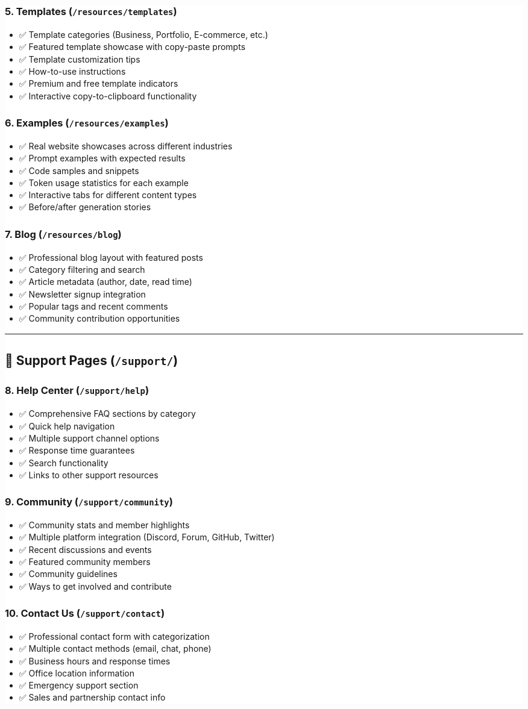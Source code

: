 ### 5. **Templates** (`/resources/templates`)
- ✅ Template categories (Business, Portfolio, E-commerce, etc.)
- ✅ Featured template showcase with copy-paste prompts
- ✅ Template customization tips
- ✅ How-to-use instructions
- ✅ Premium and free template indicators
- ✅ Interactive copy-to-clipboard functionality

### 6. **Examples** (`/resources/examples`)
- ✅ Real website showcases across different industries
- ✅ Prompt examples with expected results
- ✅ Code samples and snippets
- ✅ Token usage statistics for each example
- ✅ Interactive tabs for different content types
- ✅ Before/after generation stories

### 7. **Blog** (`/resources/blog`)
- ✅ Professional blog layout with featured posts
- ✅ Category filtering and search
- ✅ Article metadata (author, date, read time)
- ✅ Newsletter signup integration
- ✅ Popular tags and recent comments
- ✅ Community contribution opportunities

---

## 🤝 **Support Pages** (`/support/`)

### 8. **Help Center** (`/support/help`)
- ✅ Comprehensive FAQ sections by category
- ✅ Quick help navigation
- ✅ Multiple support channel options
- ✅ Response time guarantees
- ✅ Search functionality
- ✅ Links to other support resources

### 9. **Community** (`/support/community`)
- ✅ Community stats and member highlights
- ✅ Multiple platform integration (Discord, Forum, GitHub, Twitter)
- ✅ Recent discussions and events
- ✅ Featured community members
- ✅ Community guidelines
- ✅ Ways to get involved and contribute

### 10. **Contact Us** (`/support/contact`)
- ✅ Professional contact form with categorization
- ✅ Multiple contact methods (email, chat, phone)
- ✅ Business hours and response times
- ✅ Office location information
- ✅ Emergency support section
- ✅ Sales and partnership contact info
